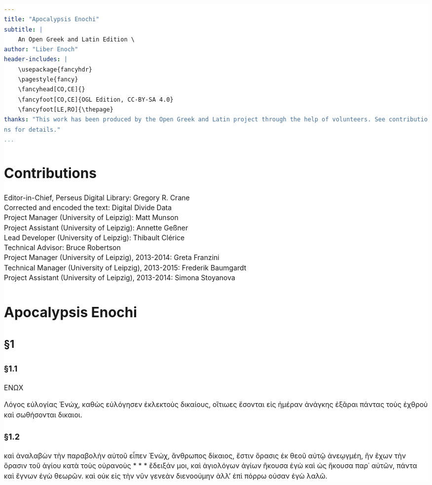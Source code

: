 ```yaml
---
title: "Apocalypsis Enochi"
subtitle: |
	An Open Greek and Latin Edition \ 
author: "Liber Enoch"
header-includes: | 
	\usepackage{fancyhdr}
	\pagestyle{fancy}
	\fancyhead[CO,CE]{}
	\fancyfoot[CO,CE]{OGL Edition, CC-BY-SA 4.0}
	\fancyfoot[LE,RO]{\thepage}
thanks: "This work has been produced by the Open Greek and Latin project through the help of volunteers. See contributions for details."
...
```


# Contributions  

Editor-in-Chief, Perseus Digital Library: Gregory R. Crane  
 Corrected and encoded the text: Digital Divide Data  
 Project Manager (University of Leipzig): Matt Munson  
 Project Assistant (University of Leipzig): Annette Geßner  
 Lead Developer (University of Leipzig): Thibault Clérice  
 Technical Advisor: Bruce Robertson  
 Project Manager (University of Leipzig), 2013-2014: Greta Franzini  
 Technical Manager (University of Leipzig), 2013-2015: Frederik Baumgardt  
 Project Assistant (University of Leipzig), 2013-2014: Simona Stoyanova  

# Apocalypsis Enochi  

## §1  

### §1.1  

<pb n="17"/>
<head>ΕΝΩΧ</head>
<pb n="18"/>
<p>Λόγος εὐλογίας Ἐνώχ, καθὼς εὐλόγησεν ἐκλεκτοὺς δικαίους,
οἳτιωες ἔσονται εἰς ἡμέραν ἀνάγκης ἐξᾶραι πάντας τοὺς ἐχθρού καὶ
σωθήσονται δικαιοι.</p>  

### §1.2  

<p>καὶ ἀναλαβὼν τὴν παραβολὴν αὐτοῦ εἶπεν
Ἐνώχ, ἂνθρωπος δίκαιος, ἔστιν ὃρασις ἐκ θεοῦ αὐτῷ ἀνεῳγμέη, ἣν
<lb n="5"/> ἒχων τὴν ὅρασιν τοῦ ἁγίου κατὰ τοὺς οὐρανοὺς * * * ἒδειξάν μοι,
καὶ ἁγιολόγων ἁγίων ἢκουσα ἐγὼ καὶ ὡς ἤκουσα παρ᾿ αὐτῶν, πάντα
καὶ ἔγνων ἐγὼ θεωρῶν. καὶ οὐκ εἰς τὴν νῦν γενεὰν διενοούμην ἀλλ’
ἐπὶ πόρρω οὐσαν ἐγὼ λαλῶ.</p>  
